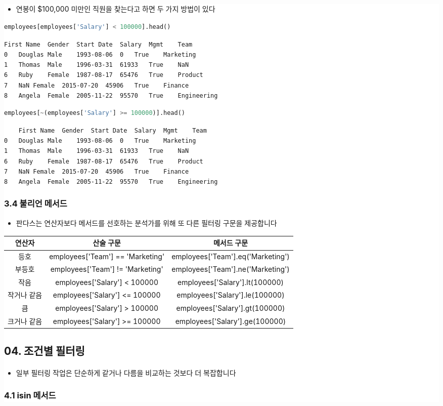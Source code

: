 

* 연봉이 $100,000 미만인 직원을 찾는다고 하면 두 가지 방법이 있다

```python
employees[employees['Salary'] < 100000].head()
```

```
First Name	Gender	Start Date	Salary	Mgmt	Team
0	Douglas	Male	1993-08-06	0	True	Marketing
1	Thomas	Male	1996-03-31	61933	True	NaN
6	Ruby	Female	1987-08-17	65476	True	Product
7	NaN	Female	2015-07-20	45906	True	Finance
8	Angela	Female	2005-11-22	95570	True	Engineering
```



```python
employees[~(employees['Salary'] >= 100000)].head()
```

```
	First Name	Gender	Start Date	Salary	Mgmt	Team
0	Douglas	Male	1993-08-06	0	True	Marketing
1	Thomas	Male	1996-03-31	61933	True	NaN
6	Ruby	Female	1987-08-17	65476	True	Product
7	NaN	Female	2015-07-20	45906	True	Finance
8	Angela	Female	2005-11-22	95570	True	Engineering
```



### 3.4 불리언 메서드

* 판다스는 연산자보다 메서드를 선호하는 분석가를 위해 또 다른 필터링 구문을 제공합니다

|   연산자    |            산술 구문             |            메서드 구문            |
| :---------: | :------------------------------: | :-------------------------------: |
|    등호     | employees['Team'] == 'Marketing' | employees['Team'].eq('Marketing') |
|   부등호    | employees['Team'] != 'Marketing' | employees['Team'].ne('Marketing') |
|    작음     |   employees['Salary'] < 100000   |  employees['Salary'].lt(100000)   |
| 작거나 같음 |  employees['Salary'] <= 100000   |  employees['Salary'].le(100000)   |
|     큼      |   employees['Salary'] > 100000   |  employees['Salary'].gt(100000)   |
| 크거나 같음 |  employees['Salary'] >= 100000   |  employees['Salary'].ge(100000)   |



## 04. 조건별 필터링

* 일부 필터링 작업은 단순하게 같거나 다름을 비교하는 것보다 더 복잡합니다



### 4.1 isin 메서드
